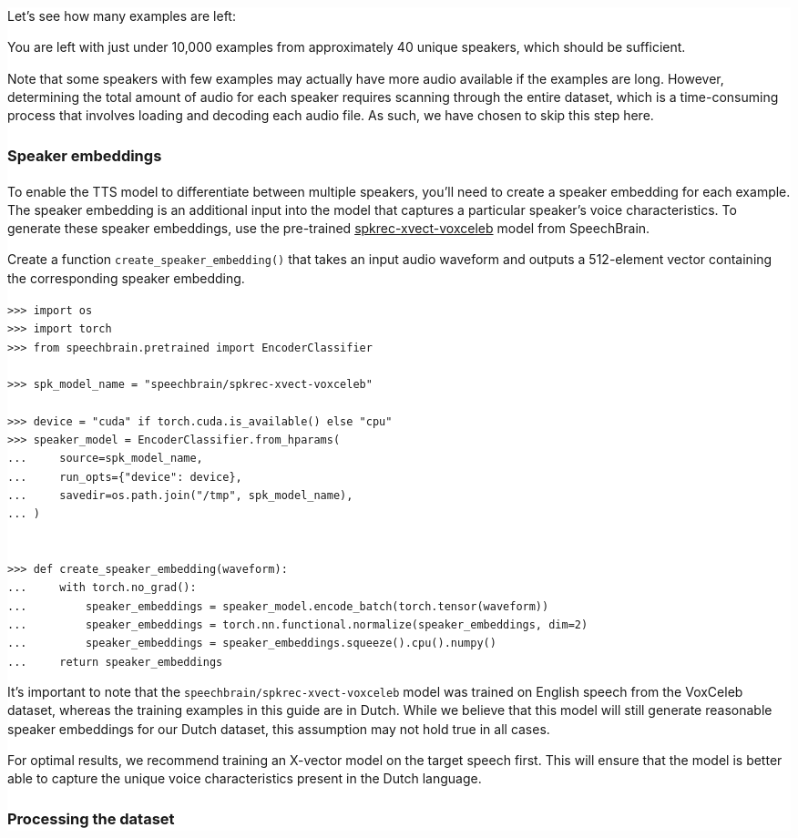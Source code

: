 Let’s see how many examples are left:

You are left with just under 10,000 examples from approximately 40 unique speakers, which should be sufficient.

Note that some speakers with few examples may actually have more audio available if the examples are long. However, determining the total amount of audio for each speaker requires scanning through the entire dataset, which is a time-consuming process that involves loading and decoding each audio file. As such, we have chosen to skip this step here.

### Speaker embeddings

To enable the TTS model to differentiate between multiple speakers, you’ll need to create a speaker embedding for each example. The speaker embedding is an additional input into the model that captures a particular speaker’s voice characteristics. To generate these speaker embeddings, use the pre-trained [spkrec-xvect-voxceleb](https://huggingface.co/speechbrain/spkrec-xvect-voxceleb) model from SpeechBrain.

Create a function `create_speaker_embedding()` that takes an input audio waveform and outputs a 512-element vector containing the corresponding speaker embedding.

```
>>> import os
>>> import torch
>>> from speechbrain.pretrained import EncoderClassifier

>>> spk_model_name = "speechbrain/spkrec-xvect-voxceleb"

>>> device = "cuda" if torch.cuda.is_available() else "cpu"
>>> speaker_model = EncoderClassifier.from_hparams(
...     source=spk_model_name,
...     run_opts={"device": device},
...     savedir=os.path.join("/tmp", spk_model_name),
... )


>>> def create_speaker_embedding(waveform):
...     with torch.no_grad():
...         speaker_embeddings = speaker_model.encode_batch(torch.tensor(waveform))
...         speaker_embeddings = torch.nn.functional.normalize(speaker_embeddings, dim=2)
...         speaker_embeddings = speaker_embeddings.squeeze().cpu().numpy()
...     return speaker_embeddings
```

It’s important to note that the `speechbrain/spkrec-xvect-voxceleb` model was trained on English speech from the VoxCeleb dataset, whereas the training examples in this guide are in Dutch. While we believe that this model will still generate reasonable speaker embeddings for our Dutch dataset, this assumption may not hold true in all cases.

For optimal results, we recommend training an X-vector model on the target speech first. This will ensure that the model is better able to capture the unique voice characteristics present in the Dutch language.

### Processing the dataset
